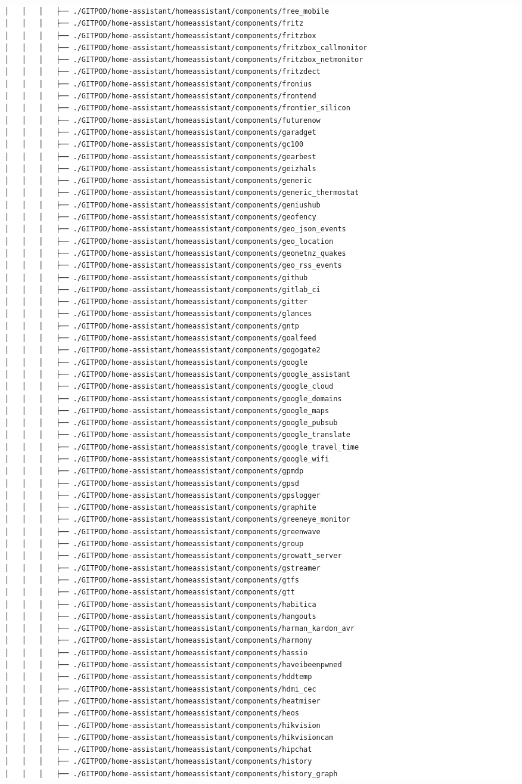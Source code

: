     │   │   │   ├── ./GITPOD/home-assistant/homeassistant/components/free_mobile
    │   │   │   ├── ./GITPOD/home-assistant/homeassistant/components/fritz
    │   │   │   ├── ./GITPOD/home-assistant/homeassistant/components/fritzbox
    │   │   │   ├── ./GITPOD/home-assistant/homeassistant/components/fritzbox_callmonitor
    │   │   │   ├── ./GITPOD/home-assistant/homeassistant/components/fritzbox_netmonitor
    │   │   │   ├── ./GITPOD/home-assistant/homeassistant/components/fritzdect
    │   │   │   ├── ./GITPOD/home-assistant/homeassistant/components/fronius
    │   │   │   ├── ./GITPOD/home-assistant/homeassistant/components/frontend
    │   │   │   ├── ./GITPOD/home-assistant/homeassistant/components/frontier_silicon
    │   │   │   ├── ./GITPOD/home-assistant/homeassistant/components/futurenow
    │   │   │   ├── ./GITPOD/home-assistant/homeassistant/components/garadget
    │   │   │   ├── ./GITPOD/home-assistant/homeassistant/components/gc100
    │   │   │   ├── ./GITPOD/home-assistant/homeassistant/components/gearbest
    │   │   │   ├── ./GITPOD/home-assistant/homeassistant/components/geizhals
    │   │   │   ├── ./GITPOD/home-assistant/homeassistant/components/generic
    │   │   │   ├── ./GITPOD/home-assistant/homeassistant/components/generic_thermostat
    │   │   │   ├── ./GITPOD/home-assistant/homeassistant/components/geniushub
    │   │   │   ├── ./GITPOD/home-assistant/homeassistant/components/geofency
    │   │   │   ├── ./GITPOD/home-assistant/homeassistant/components/geo_json_events
    │   │   │   ├── ./GITPOD/home-assistant/homeassistant/components/geo_location
    │   │   │   ├── ./GITPOD/home-assistant/homeassistant/components/geonetnz_quakes
    │   │   │   ├── ./GITPOD/home-assistant/homeassistant/components/geo_rss_events
    │   │   │   ├── ./GITPOD/home-assistant/homeassistant/components/github
    │   │   │   ├── ./GITPOD/home-assistant/homeassistant/components/gitlab_ci
    │   │   │   ├── ./GITPOD/home-assistant/homeassistant/components/gitter
    │   │   │   ├── ./GITPOD/home-assistant/homeassistant/components/glances
    │   │   │   ├── ./GITPOD/home-assistant/homeassistant/components/gntp
    │   │   │   ├── ./GITPOD/home-assistant/homeassistant/components/goalfeed
    │   │   │   ├── ./GITPOD/home-assistant/homeassistant/components/gogogate2
    │   │   │   ├── ./GITPOD/home-assistant/homeassistant/components/google
    │   │   │   ├── ./GITPOD/home-assistant/homeassistant/components/google_assistant
    │   │   │   ├── ./GITPOD/home-assistant/homeassistant/components/google_cloud
    │   │   │   ├── ./GITPOD/home-assistant/homeassistant/components/google_domains
    │   │   │   ├── ./GITPOD/home-assistant/homeassistant/components/google_maps
    │   │   │   ├── ./GITPOD/home-assistant/homeassistant/components/google_pubsub
    │   │   │   ├── ./GITPOD/home-assistant/homeassistant/components/google_translate
    │   │   │   ├── ./GITPOD/home-assistant/homeassistant/components/google_travel_time
    │   │   │   ├── ./GITPOD/home-assistant/homeassistant/components/google_wifi
    │   │   │   ├── ./GITPOD/home-assistant/homeassistant/components/gpmdp
    │   │   │   ├── ./GITPOD/home-assistant/homeassistant/components/gpsd
    │   │   │   ├── ./GITPOD/home-assistant/homeassistant/components/gpslogger
    │   │   │   ├── ./GITPOD/home-assistant/homeassistant/components/graphite
    │   │   │   ├── ./GITPOD/home-assistant/homeassistant/components/greeneye_monitor
    │   │   │   ├── ./GITPOD/home-assistant/homeassistant/components/greenwave
    │   │   │   ├── ./GITPOD/home-assistant/homeassistant/components/group
    │   │   │   ├── ./GITPOD/home-assistant/homeassistant/components/growatt_server
    │   │   │   ├── ./GITPOD/home-assistant/homeassistant/components/gstreamer
    │   │   │   ├── ./GITPOD/home-assistant/homeassistant/components/gtfs
    │   │   │   ├── ./GITPOD/home-assistant/homeassistant/components/gtt
    │   │   │   ├── ./GITPOD/home-assistant/homeassistant/components/habitica
    │   │   │   ├── ./GITPOD/home-assistant/homeassistant/components/hangouts
    │   │   │   ├── ./GITPOD/home-assistant/homeassistant/components/harman_kardon_avr
    │   │   │   ├── ./GITPOD/home-assistant/homeassistant/components/harmony
    │   │   │   ├── ./GITPOD/home-assistant/homeassistant/components/hassio
    │   │   │   ├── ./GITPOD/home-assistant/homeassistant/components/haveibeenpwned
    │   │   │   ├── ./GITPOD/home-assistant/homeassistant/components/hddtemp
    │   │   │   ├── ./GITPOD/home-assistant/homeassistant/components/hdmi_cec
    │   │   │   ├── ./GITPOD/home-assistant/homeassistant/components/heatmiser
    │   │   │   ├── ./GITPOD/home-assistant/homeassistant/components/heos
    │   │   │   ├── ./GITPOD/home-assistant/homeassistant/components/hikvision
    │   │   │   ├── ./GITPOD/home-assistant/homeassistant/components/hikvisioncam
    │   │   │   ├── ./GITPOD/home-assistant/homeassistant/components/hipchat
    │   │   │   ├── ./GITPOD/home-assistant/homeassistant/components/history
    │   │   │   ├── ./GITPOD/home-assistant/homeassistant/components/history_graph